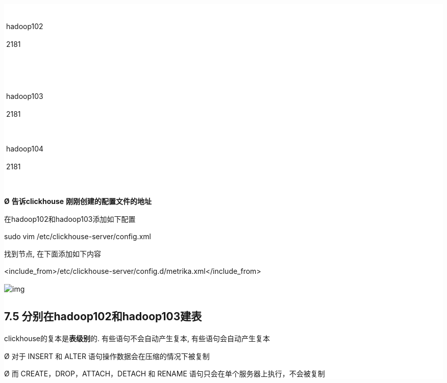  

<?xml version="1.0"?>

<yandex>

  <zookeeper-servers>

​     <node index="1">

​         <host>hadoop102</host>

​         <port>2181</port>

​     </node>

​     <node index="2">

​         <host>hadoop103</host>

​         <port>2181</port>

​     </node>

<node index="3">

​         <host>hadoop104</host>

​         <port>2181</port>

​     </node>

 

  </zookeeper-servers>

</yandex>

 

**Ø** **告诉clickhouse** **刚刚创建的配置文件的地址**

在hadoop102和hadoop103添加如下配置

sudo vim /etc/clickhouse-server/config.xml

 

找到<zookeeper>节点, 在下面添加如下内容

<include_from>/etc/clickhouse-server/config.d/metrika.xml</include_from>

![img](file:///C:\Users\LoveKobe\AppData\Local\Temp\ksohtml19416\wps11.jpg) 

 

## **7.5** **分别在hadoop****102****和hadoop****103****建表**

clickhouse的复本是**表级别**的. 有些语句不会自动产生复本, 有些语句会自动产生复本

 

Ø 对于 INSERT 和 ALTER 语句操作数据会在压缩的情况下被复制

Ø 而 CREATE，DROP，ATTACH，DETACH 和 RENAME 语句只会在单个服务器上执行，不会被复制

 